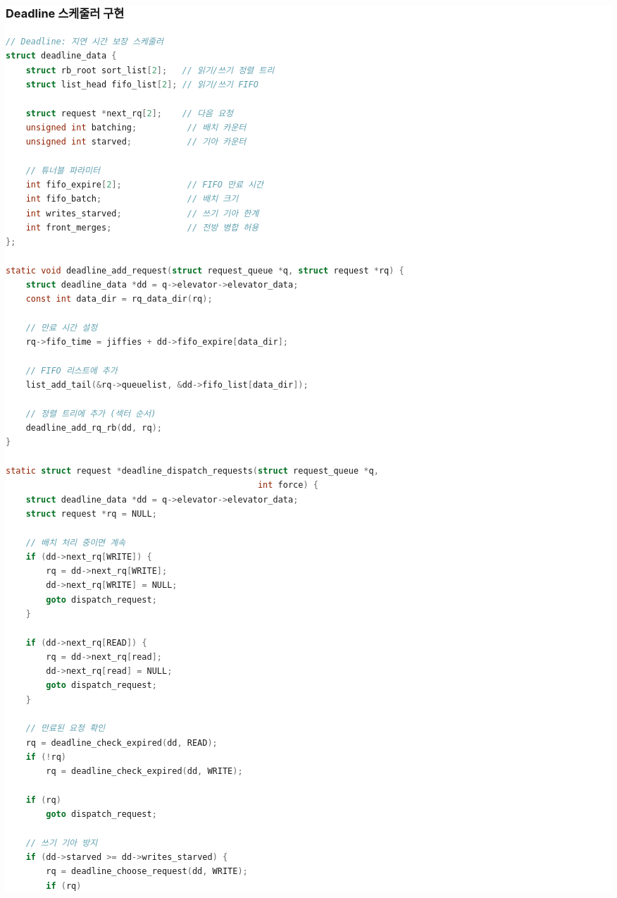 ### Deadline 스케줄러 구현

```c
// Deadline: 지연 시간 보장 스케줄러
struct deadline_data {
    struct rb_root sort_list[2];   // 읽기/쓰기 정렬 트리
    struct list_head fifo_list[2]; // 읽기/쓰기 FIFO
    
    struct request *next_rq[2];    // 다음 요청
    unsigned int batching;          // 배치 카운터
    unsigned int starved;           // 기아 카운터
    
    // 튜너블 파라미터
    int fifo_expire[2];             // FIFO 만료 시간
    int fifo_batch;                 // 배치 크기
    int writes_starved;             // 쓰기 기아 한계
    int front_merges;               // 전방 병합 허용
};

static void deadline_add_request(struct request_queue *q, struct request *rq) {
    struct deadline_data *dd = q->elevator->elevator_data;
    const int data_dir = rq_data_dir(rq);
    
    // 만료 시간 설정
    rq->fifo_time = jiffies + dd->fifo_expire[data_dir];
    
    // FIFO 리스트에 추가
    list_add_tail(&rq->queuelist, &dd->fifo_list[data_dir]);
    
    // 정렬 트리에 추가 (섹터 순서)
    deadline_add_rq_rb(dd, rq);
}

static struct request *deadline_dispatch_requests(struct request_queue *q,
                                                  int force) {
    struct deadline_data *dd = q->elevator->elevator_data;
    struct request *rq = NULL;
    
    // 배치 처리 중이면 계속
    if (dd->next_rq[WRITE]) {
        rq = dd->next_rq[WRITE];
        dd->next_rq[WRITE] = NULL;
        goto dispatch_request;
    }
    
    if (dd->next_rq[READ]) {
        rq = dd->next_rq[read];
        dd->next_rq[read] = NULL;
        goto dispatch_request;
    }
    
    // 만료된 요청 확인
    rq = deadline_check_expired(dd, READ);
    if (!rq)
        rq = deadline_check_expired(dd, WRITE);
        
    if (rq)
        goto dispatch_request;
        
    // 쓰기 기아 방지
    if (dd->starved >= dd->writes_starved) {
        rq = deadline_choose_request(dd, WRITE);
        if (rq)
```